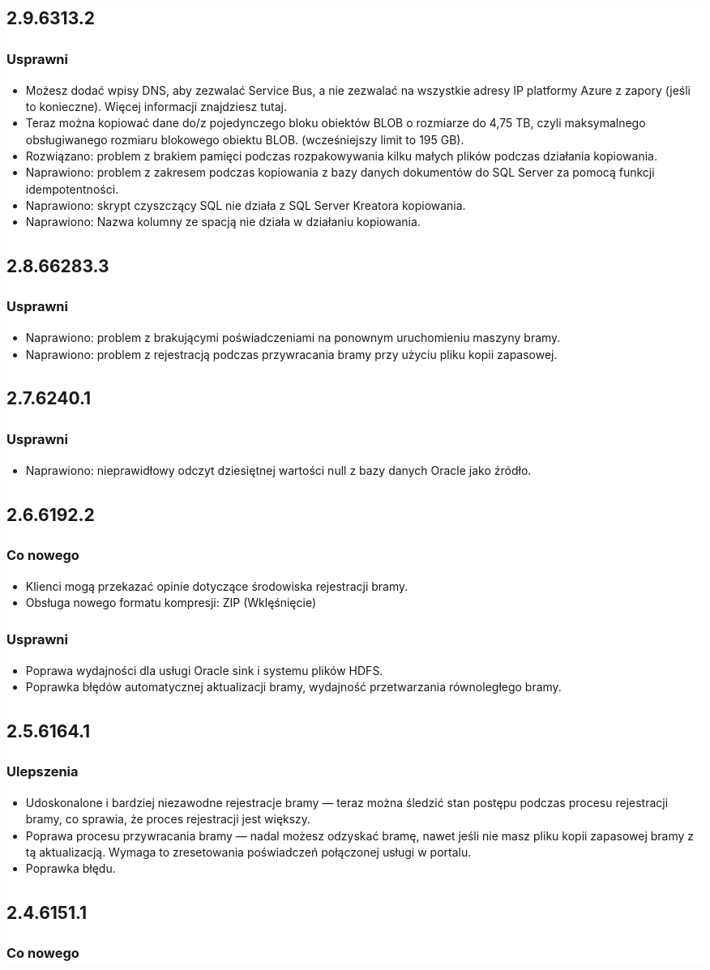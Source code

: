 
## <a name="2963132"></a>2.9.6313.2
### <a name="enhancements-"></a>Usprawni
-    Możesz dodać wpisy DNS, aby zezwalać Service Bus, a nie zezwalać na wszystkie adresy IP platformy Azure z zapory (jeśli to konieczne). Więcej informacji znajdziesz tutaj.
-    Teraz można kopiować dane do/z pojedynczego bloku obiektów BLOB o rozmiarze do 4,75 TB, czyli maksymalnego obsługiwanego rozmiaru blokowego obiektu BLOB. (wcześniejszy limit to 195 GB).
-    Rozwiązano: problem z brakiem pamięci podczas rozpakowywania kilku małych plików podczas działania kopiowania.
-    Naprawiono: problem z zakresem podczas kopiowania z bazy danych dokumentów do SQL Server za pomocą funkcji idempotentności.
-    Naprawiono: skrypt czyszczący SQL nie działa z SQL Server Kreatora kopiowania.
-    Naprawiono: Nazwa kolumny ze spacją nie działa w działaniu kopiowania.

## <a name="28662833"></a>2.8.66283.3
### <a name="enhancements-"></a>Usprawni
- Naprawiono: problem z brakującymi poświadczeniami na ponownym uruchomieniu maszyny bramy.
- Naprawiono: problem z rejestracją podczas przywracania bramy przy użyciu pliku kopii zapasowej.


## <a name="2762401"></a>2.7.6240.1
### <a name="enhancements-"></a>Usprawni
- Naprawiono: nieprawidłowy odczyt dziesiętnej wartości null z bazy danych Oracle jako źródło.

## <a name="2661922"></a>2.6.6192.2
### <a name="whats-new"></a>Co nowego
- Klienci mogą przekazać opinie dotyczące środowiska rejestracji bramy.
- Obsługa nowego formatu kompresji: ZIP (Wklęśnięcie)

### <a name="enhancements-"></a>Usprawni
- Poprawa wydajności dla usługi Oracle sink i systemu plików HDFS.
- Poprawka błędów automatycznej aktualizacji bramy, wydajność przetwarzania równoległego bramy.


## <a name="2561641"></a>2.5.6164.1
### <a name="enhancements"></a>Ulepszenia 
- Udoskonalone i bardziej niezawodne rejestracje bramy — teraz można śledzić stan postępu podczas procesu rejestracji bramy, co sprawia, że proces rejestracji jest większy.
- Poprawa procesu przywracania bramy — nadal możesz odzyskać bramę, nawet jeśli nie masz pliku kopii zapasowej bramy z tą aktualizacją. Wymaga to zresetowania poświadczeń połączonej usługi w portalu.
- Poprawka błędu.

## <a name="2461511"></a>2.4.6151.1

### <a name="whats-new"></a>Co nowego
